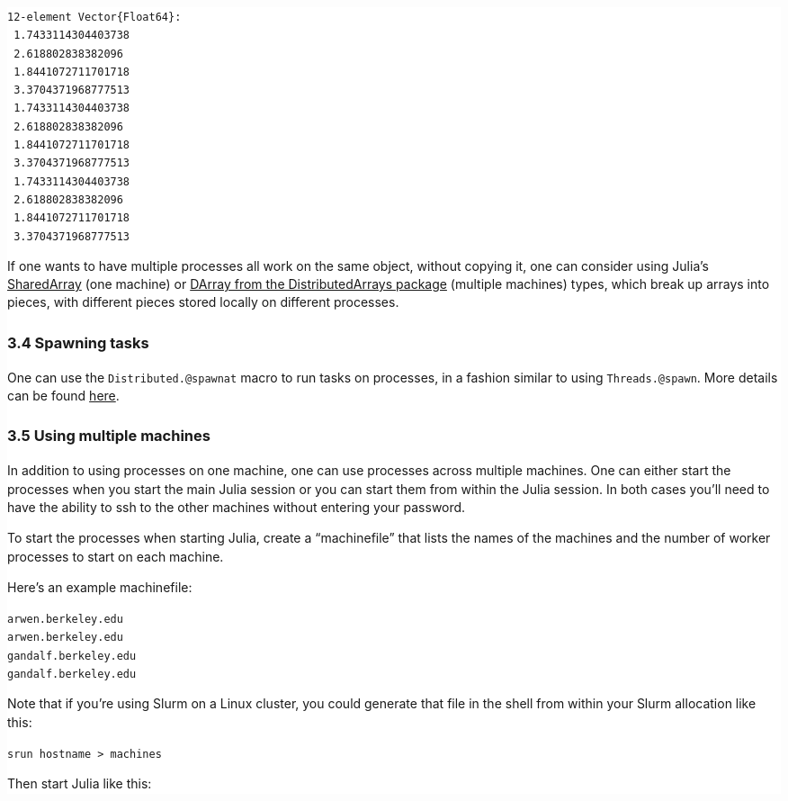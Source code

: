     12-element Vector{Float64}:
     1.7433114304403738
     2.618802838382096
     1.8441072711701718
     3.3704371968777513
     1.7433114304403738
     2.618802838382096
     1.8441072711701718
     3.3704371968777513
     1.7433114304403738
     2.618802838382096
     1.8441072711701718
     3.3704371968777513

If one wants to have multiple processes all work on the same object,
without copying it, one can consider using Julia’s
[SharedArray](https://docs.julialang.org/en/v1/stdlib/SharedArrays/#SharedArrays.SharedArray)
(one machine) or [DArray from the DistributedArrays
package](https://juliaparallel.org/DistributedArrays.jl/stable/)
(multiple machines) types, which break up arrays into pieces, with
different pieces stored locally on different processes.

### 3.4 Spawning tasks

One can use the `Distributed.@spawnat` macro to run tasks on processes,
in a fashion similar to using `Threads.@spawn`. More details can be
found
[here](https://docs.julialang.org/en/v1/stdlib/Distributed/#Distributed.@spawnat).

### 3.5 Using multiple machines

In addition to using processes on one machine, one can use processes
across multiple machines. One can either start the processes when you
start the main Julia session or you can start them from within the Julia
session. In both cases you’ll need to have the ability to ssh to the
other machines without entering your password.

To start the processes when starting Julia, create a “machinefile” that
lists the names of the machines and the number of worker processes to
start on each machine.

Here’s an example machinefile:

    arwen.berkeley.edu
    arwen.berkeley.edu
    gandalf.berkeley.edu
    gandalf.berkeley.edu

Note that if you’re using Slurm on a Linux cluster, you could generate
that file in the shell from within your Slurm allocation like this:

    srun hostname > machines

Then start Julia like this:
